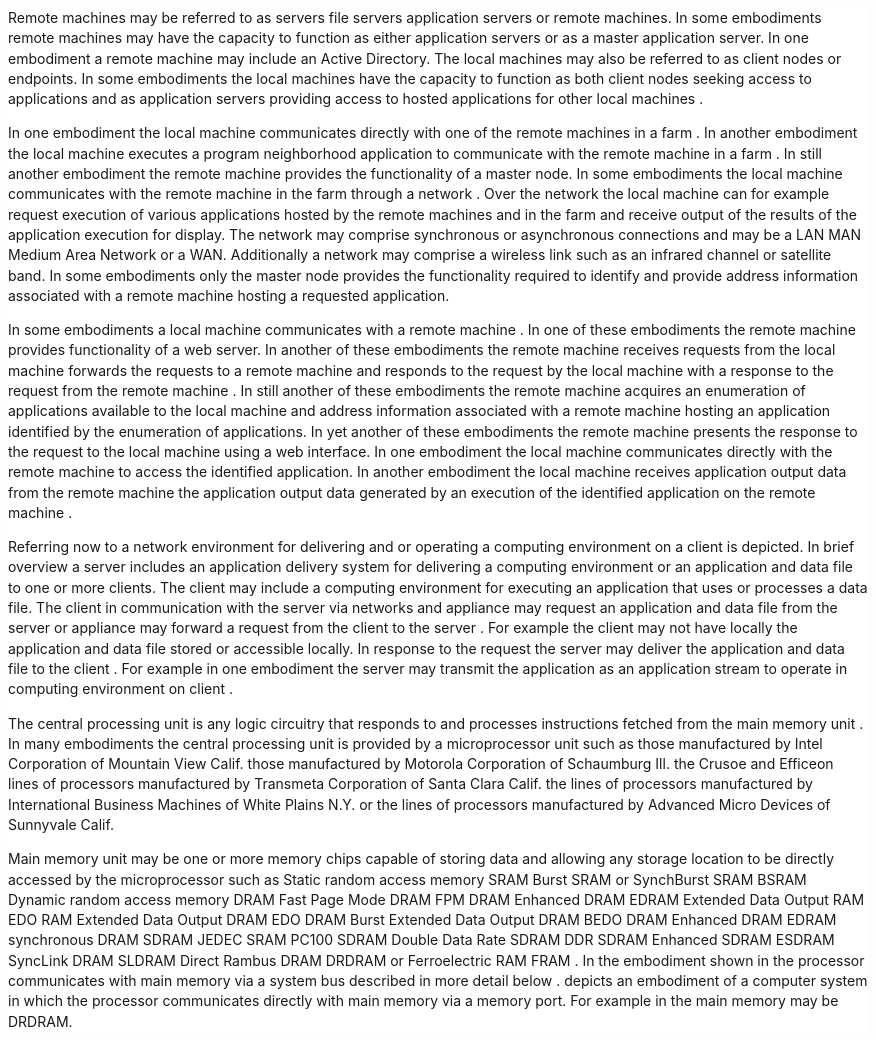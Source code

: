 Remote machines may be referred to as servers file servers application servers or remote machines. In some embodiments remote machines may have the capacity to function as either application servers or as a master application server. In one embodiment a remote machine may include an Active Directory. The local machines may also be referred to as client nodes or endpoints. In some embodiments the local machines have the capacity to function as both client nodes seeking access to applications and as application servers providing access to hosted applications for other local machines .

In one embodiment the local machine communicates directly with one of the remote machines in a farm . In another embodiment the local machine executes a program neighborhood application to communicate with the remote machine in a farm . In still another embodiment the remote machine provides the functionality of a master node. In some embodiments the local machine communicates with the remote machine in the farm through a network . Over the network the local machine can for example request execution of various applications hosted by the remote machines and in the farm and receive output of the results of the application execution for display. The network may comprise synchronous or asynchronous connections and may be a LAN MAN Medium Area Network or a WAN. Additionally a network may comprise a wireless link such as an infrared channel or satellite band. In some embodiments only the master node provides the functionality required to identify and provide address information associated with a remote machine hosting a requested application.

In some embodiments a local machine communicates with a remote machine . In one of these embodiments the remote machine provides functionality of a web server. In another of these embodiments the remote machine receives requests from the local machine forwards the requests to a remote machine and responds to the request by the local machine with a response to the request from the remote machine . In still another of these embodiments the remote machine acquires an enumeration of applications available to the local machine and address information associated with a remote machine hosting an application identified by the enumeration of applications. In yet another of these embodiments the remote machine presents the response to the request to the local machine using a web interface. In one embodiment the local machine communicates directly with the remote machine to access the identified application. In another embodiment the local machine receives application output data from the remote machine the application output data generated by an execution of the identified application on the remote machine .

Referring now to a network environment for delivering and or operating a computing environment on a client is depicted. In brief overview a server includes an application delivery system for delivering a computing environment or an application and data file to one or more clients. The client may include a computing environment for executing an application that uses or processes a data file. The client in communication with the server via networks and appliance may request an application and data file from the server or appliance may forward a request from the client to the server . For example the client may not have locally the application and data file stored or accessible locally. In response to the request the server may deliver the application and data file to the client . For example in one embodiment the server may transmit the application as an application stream to operate in computing environment on client .

The central processing unit is any logic circuitry that responds to and processes instructions fetched from the main memory unit . In many embodiments the central processing unit is provided by a microprocessor unit such as those manufactured by Intel Corporation of Mountain View Calif. those manufactured by Motorola Corporation of Schaumburg Ill. the Crusoe and Efficeon lines of processors manufactured by Transmeta Corporation of Santa Clara Calif. the lines of processors manufactured by International Business Machines of White Plains N.Y. or the lines of processors manufactured by Advanced Micro Devices of Sunnyvale Calif.

Main memory unit may be one or more memory chips capable of storing data and allowing any storage location to be directly accessed by the microprocessor such as Static random access memory SRAM Burst SRAM or SynchBurst SRAM BSRAM Dynamic random access memory DRAM Fast Page Mode DRAM FPM DRAM Enhanced DRAM EDRAM Extended Data Output RAM EDO RAM Extended Data Output DRAM EDO DRAM Burst Extended Data Output DRAM BEDO DRAM Enhanced DRAM EDRAM synchronous DRAM SDRAM JEDEC SRAM PC100 SDRAM Double Data Rate SDRAM DDR SDRAM Enhanced SDRAM ESDRAM SyncLink DRAM SLDRAM Direct Rambus DRAM DRDRAM or Ferroelectric RAM FRAM . In the embodiment shown in the processor communicates with main memory via a system bus described in more detail below . depicts an embodiment of a computer system in which the processor communicates directly with main memory via a memory port. For example in the main memory may be DRDRAM.
